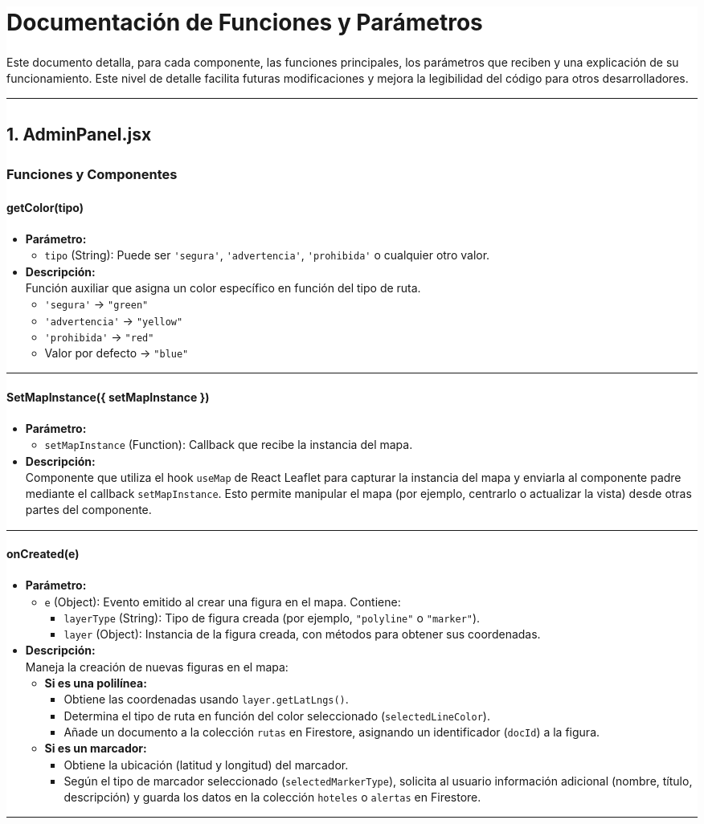 # Documentación de Funciones y Parámetros

Este documento detalla, para cada componente, las funciones principales, los parámetros que reciben y una explicación de su funcionamiento. Este nivel de detalle facilita futuras modificaciones y mejora la legibilidad del código para otros desarrolladores.

---

## 1. AdminPanel.jsx

### Funciones y Componentes

#### getColor(tipo)
- **Parámetro:**  
  - `tipo` (String): Puede ser `'segura'`, `'advertencia'`, `'prohibida'` o cualquier otro valor.
- **Descripción:**  
  Función auxiliar que asigna un color específico en función del tipo de ruta.  
  - `'segura'` → `"green"`  
  - `'advertencia'` → `"yellow"`  
  - `'prohibida'` → `"red"`  
  - Valor por defecto → `"blue"`

---

#### SetMapInstance({ setMapInstance })
- **Parámetro:**  
  - `setMapInstance` (Function): Callback que recibe la instancia del mapa.
- **Descripción:**  
  Componente que utiliza el hook `useMap` de React Leaflet para capturar la instancia del mapa y enviarla al componente padre mediante el callback `setMapInstance`. Esto permite manipular el mapa (por ejemplo, centrarlo o actualizar la vista) desde otras partes del componente.

---

#### onCreated(e)
- **Parámetro:**  
  - `e` (Object): Evento emitido al crear una figura en el mapa. Contiene:  
    - `layerType` (String): Tipo de figura creada (por ejemplo, `"polyline"` o `"marker"`).
    - `layer` (Object): Instancia de la figura creada, con métodos para obtener sus coordenadas.
- **Descripción:**  
  Maneja la creación de nuevas figuras en el mapa:
  - **Si es una polilínea:**  
    - Obtiene las coordenadas usando `layer.getLatLngs()`.
    - Determina el tipo de ruta en función del color seleccionado (`selectedLineColor`).
    - Añade un documento a la colección `rutas` en Firestore, asignando un identificador (`docId`) a la figura.
  - **Si es un marcador:**  
    - Obtiene la ubicación (latitud y longitud) del marcador.
    - Según el tipo de marcador seleccionado (`selectedMarkerType`), solicita al usuario información adicional (nombre, título, descripción) y guarda los datos en la colección `hoteles` o `alertas` en Firestore.

---